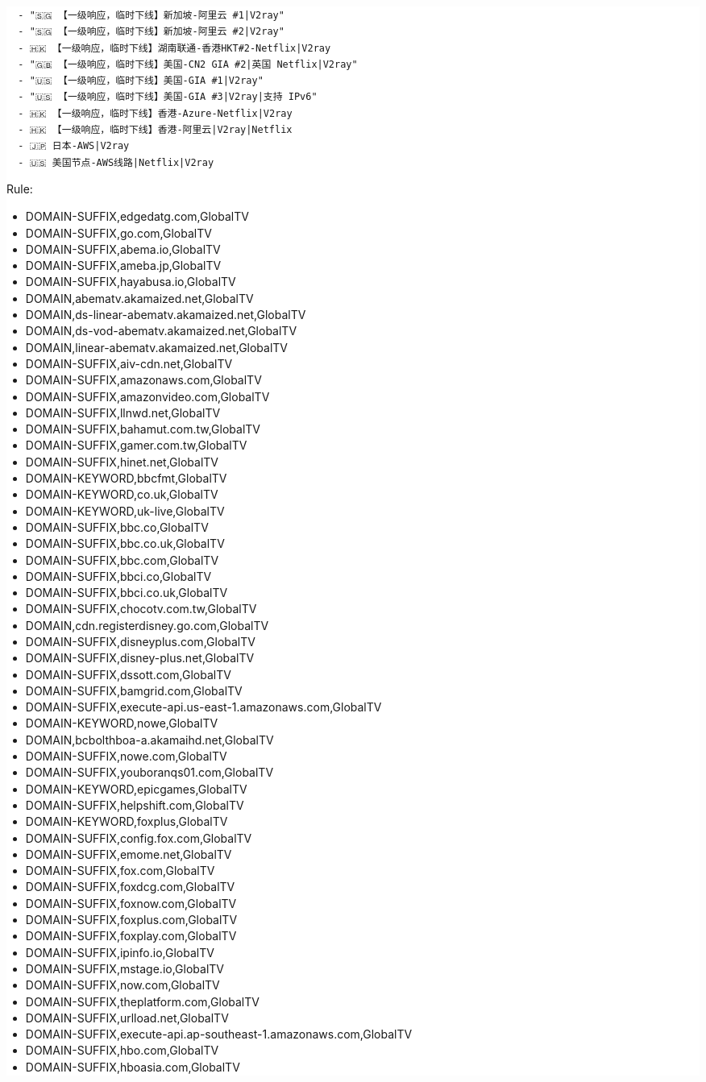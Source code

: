       - "🇸🇬 【一级响应，临时下线】新加坡-阿里云 #1|V2ray"
      - "🇸🇬 【一级响应，临时下线】新加坡-阿里云 #2|V2ray"
      - 🇭🇰 【一级响应，临时下线】湖南联通-香港HKT#2-Netflix|V2ray
      - "🇬🇧 【一级响应，临时下线】美国-CN2 GIA #2|英国 Netflix|V2ray"
      - "🇺🇸 【一级响应，临时下线】美国-GIA #1|V2ray"
      - "🇺🇸 【一级响应，临时下线】美国-GIA #3|V2ray|支持 IPv6"
      - 🇭🇰 【一级响应，临时下线】香港-Azure-Netflix|V2ray
      - 🇭🇰 【一级响应，临时下线】香港-阿里云|V2ray|Netflix
      - 🇯🇵 日本-AWS|V2ray
      - 🇺🇸 美国节点-AWS线路|Netflix|V2ray
Rule:
 - DOMAIN-SUFFIX,edgedatg.com,GlobalTV
 - DOMAIN-SUFFIX,go.com,GlobalTV
 - DOMAIN-SUFFIX,abema.io,GlobalTV
 - DOMAIN-SUFFIX,ameba.jp,GlobalTV
 - DOMAIN-SUFFIX,hayabusa.io,GlobalTV
 - DOMAIN,abematv.akamaized.net,GlobalTV
 - DOMAIN,ds-linear-abematv.akamaized.net,GlobalTV
 - DOMAIN,ds-vod-abematv.akamaized.net,GlobalTV
 - DOMAIN,linear-abematv.akamaized.net,GlobalTV
 - DOMAIN-SUFFIX,aiv-cdn.net,GlobalTV
 - DOMAIN-SUFFIX,amazonaws.com,GlobalTV
 - DOMAIN-SUFFIX,amazonvideo.com,GlobalTV
 - DOMAIN-SUFFIX,llnwd.net,GlobalTV
 - DOMAIN-SUFFIX,bahamut.com.tw,GlobalTV
 - DOMAIN-SUFFIX,gamer.com.tw,GlobalTV
 - DOMAIN-SUFFIX,hinet.net,GlobalTV
 - DOMAIN-KEYWORD,bbcfmt,GlobalTV
 - DOMAIN-KEYWORD,co.uk,GlobalTV
 - DOMAIN-KEYWORD,uk-live,GlobalTV
 - DOMAIN-SUFFIX,bbc.co,GlobalTV
 - DOMAIN-SUFFIX,bbc.co.uk,GlobalTV
 - DOMAIN-SUFFIX,bbc.com,GlobalTV
 - DOMAIN-SUFFIX,bbci.co,GlobalTV
 - DOMAIN-SUFFIX,bbci.co.uk,GlobalTV
 - DOMAIN-SUFFIX,chocotv.com.tw,GlobalTV
 - DOMAIN,cdn.registerdisney.go.com,GlobalTV
 - DOMAIN-SUFFIX,disneyplus.com,GlobalTV
 - DOMAIN-SUFFIX,disney-plus.net,GlobalTV
 - DOMAIN-SUFFIX,dssott.com,GlobalTV
 - DOMAIN-SUFFIX,bamgrid.com,GlobalTV
 - DOMAIN-SUFFIX,execute-api.us-east-1.amazonaws.com,GlobalTV
 - DOMAIN-KEYWORD,nowe,GlobalTV
 - DOMAIN,bcbolthboa-a.akamaihd.net,GlobalTV
 - DOMAIN-SUFFIX,nowe.com,GlobalTV
 - DOMAIN-SUFFIX,youboranqs01.com,GlobalTV
 - DOMAIN-KEYWORD,epicgames,GlobalTV
 - DOMAIN-SUFFIX,helpshift.com,GlobalTV
 - DOMAIN-KEYWORD,foxplus,GlobalTV
 - DOMAIN-SUFFIX,config.fox.com,GlobalTV
 - DOMAIN-SUFFIX,emome.net,GlobalTV
 - DOMAIN-SUFFIX,fox.com,GlobalTV
 - DOMAIN-SUFFIX,foxdcg.com,GlobalTV
 - DOMAIN-SUFFIX,foxnow.com,GlobalTV
 - DOMAIN-SUFFIX,foxplus.com,GlobalTV
 - DOMAIN-SUFFIX,foxplay.com,GlobalTV
 - DOMAIN-SUFFIX,ipinfo.io,GlobalTV
 - DOMAIN-SUFFIX,mstage.io,GlobalTV
 - DOMAIN-SUFFIX,now.com,GlobalTV
 - DOMAIN-SUFFIX,theplatform.com,GlobalTV
 - DOMAIN-SUFFIX,urlload.net,GlobalTV
 - DOMAIN-SUFFIX,execute-api.ap-southeast-1.amazonaws.com,GlobalTV
 - DOMAIN-SUFFIX,hbo.com,GlobalTV
 - DOMAIN-SUFFIX,hboasia.com,GlobalTV